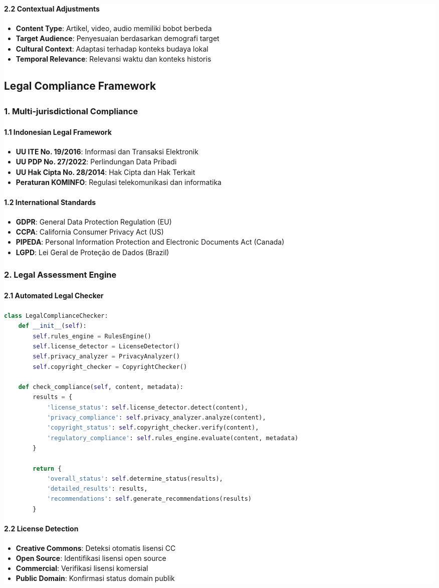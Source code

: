 #### 2.2 Contextual Adjustments
- **Content Type**: Artikel, video, audio memiliki bobot berbeda
- **Target Audience**: Penyesuaian berdasarkan demografi target
- **Cultural Context**: Adaptasi terhadap konteks budaya lokal
- **Temporal Relevance**: Relevansi waktu dan konteks historis

## Legal Compliance Framework

### 1. Multi-jurisdictional Compliance

#### 1.1 Indonesian Legal Framework
- **UU ITE No. 19/2016**: Informasi dan Transaksi Elektronik
- **UU PDP No. 27/2022**: Perlindungan Data Pribadi
- **UU Hak Cipta No. 28/2014**: Hak Cipta dan Hak Terkait
- **Peraturan KOMINFO**: Regulasi telekomunikasi dan informatika

#### 1.2 International Standards
- **GDPR**: General Data Protection Regulation (EU)
- **CCPA**: California Consumer Privacy Act (US)
- **PIPEDA**: Personal Information Protection and Electronic Documents Act (Canada)
- **LGPD**: Lei Geral de Proteção de Dados (Brazil)

### 2. Legal Assessment Engine

#### 2.1 Automated Legal Checker
```python
class LegalComplianceChecker:
    def __init__(self):
        self.rules_engine = RulesEngine()
        self.license_detector = LicenseDetector()
        self.privacy_analyzer = PrivacyAnalyzer()
        self.copyright_checker = CopyrightChecker()
    
    def check_compliance(self, content, metadata):
        results = {
            'license_status': self.license_detector.detect(content),
            'privacy_compliance': self.privacy_analyzer.analyze(content),
            'copyright_status': self.copyright_checker.verify(content),
            'regulatory_compliance': self.rules_engine.evaluate(content, metadata)
        }
        
        return {
            'overall_status': self.determine_status(results),
            'detailed_results': results,
            'recommendations': self.generate_recommendations(results)
        }
```

#### 2.2 License Detection
- **Creative Commons**: Deteksi otomatis lisensi CC
- **Open Source**: Identifikasi lisensi open source
- **Commercial**: Verifikasi lisensi komersial
- **Public Domain**: Konfirmasi status domain publik
